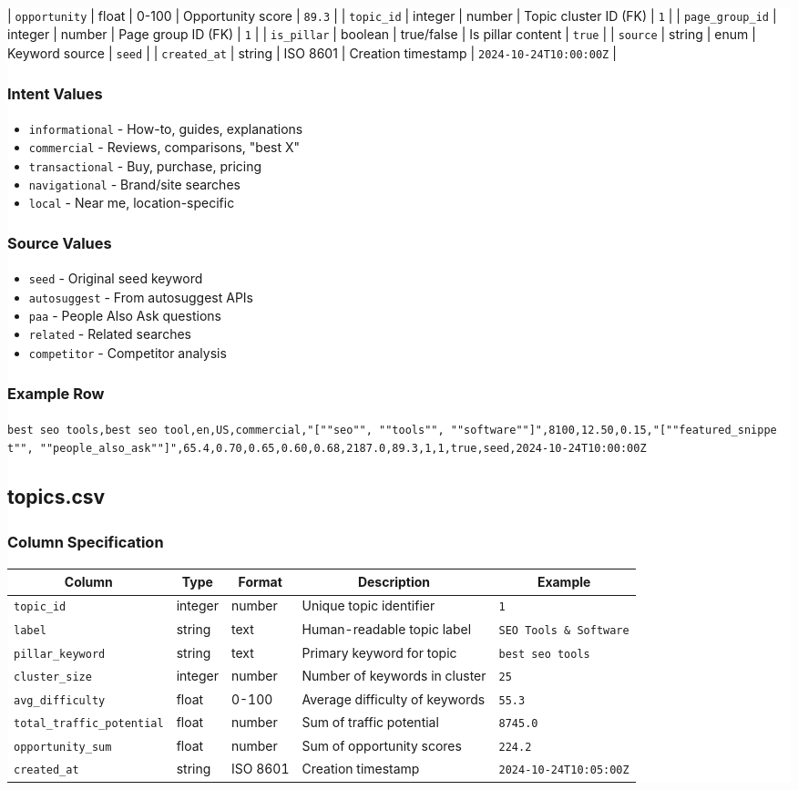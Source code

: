| `opportunity` | float | 0-100 | Opportunity score | `89.3` |
| `topic_id` | integer | number | Topic cluster ID (FK) | `1` |
| `page_group_id` | integer | number | Page group ID (FK) | `1` |
| `is_pillar` | boolean | true/false | Is pillar content | `true` |
| `source` | string | enum | Keyword source | `seed` |
| `created_at` | string | ISO 8601 | Creation timestamp | `2024-10-24T10:00:00Z` |

### Intent Values

- `informational` - How-to, guides, explanations
- `commercial` - Reviews, comparisons, "best X"
- `transactional` - Buy, purchase, pricing
- `navigational` - Brand/site searches
- `local` - Near me, location-specific

### Source Values

- `seed` - Original seed keyword
- `autosuggest` - From autosuggest APIs
- `paa` - People Also Ask questions
- `related` - Related searches
- `competitor` - Competitor analysis

### Example Row

```csv
best seo tools,best seo tool,en,US,commercial,"[""seo"", ""tools"", ""software""]",8100,12.50,0.15,"[""featured_snippet"", ""people_also_ask""]",65.4,0.70,0.65,0.60,0.68,2187.0,89.3,1,1,true,seed,2024-10-24T10:00:00Z
```

## topics.csv

### Column Specification

| Column | Type | Format | Description | Example |
|--------|------|--------|-------------|---------|
| `topic_id` | integer | number | Unique topic identifier | `1` |
| `label` | string | text | Human-readable topic label | `SEO Tools & Software` |
| `pillar_keyword` | string | text | Primary keyword for topic | `best seo tools` |
| `cluster_size` | integer | number | Number of keywords in cluster | `25` |
| `avg_difficulty` | float | 0-100 | Average difficulty of keywords | `55.3` |
| `total_traffic_potential` | float | number | Sum of traffic potential | `8745.0` |
| `opportunity_sum` | float | number | Sum of opportunity scores | `224.2` |
| `created_at` | string | ISO 8601 | Creation timestamp | `2024-10-24T10:05:00Z` |
